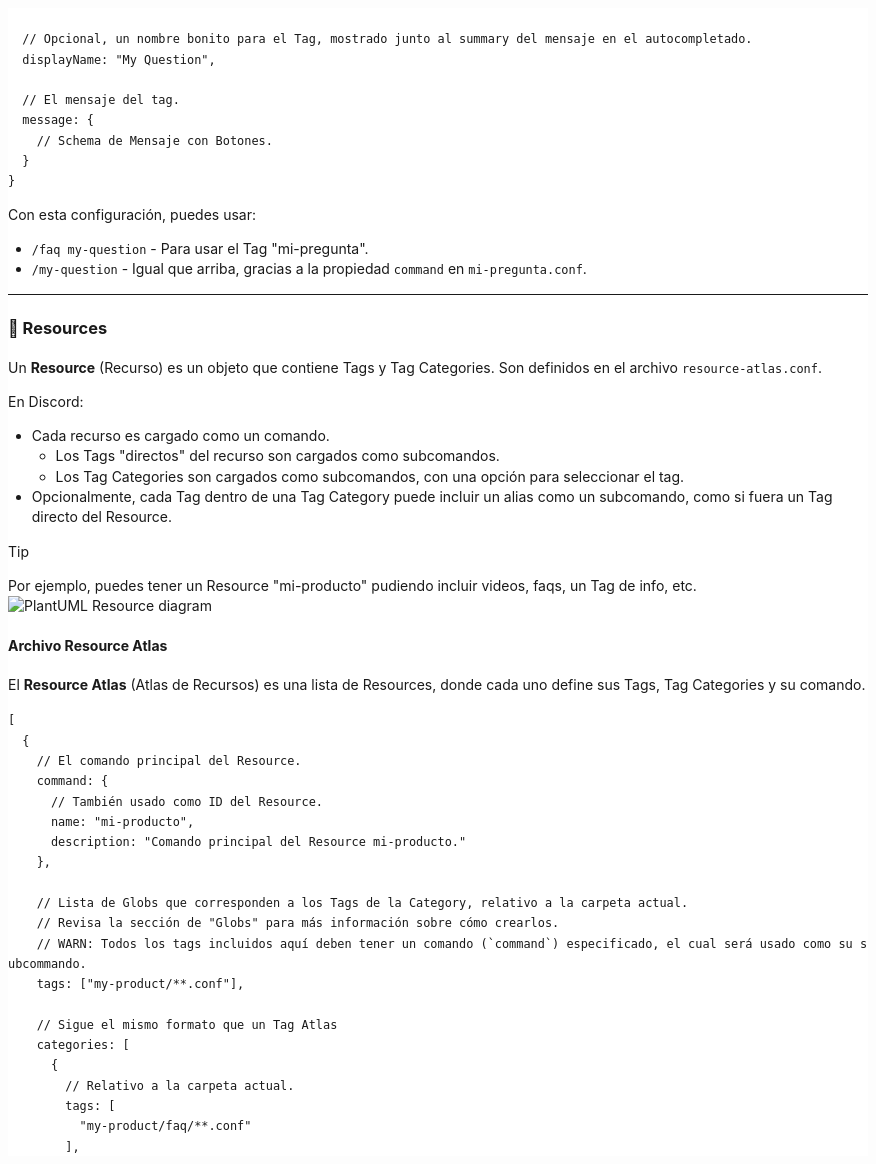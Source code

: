 ```json5

  // Opcional, un nombre bonito para el Tag, mostrado junto al summary del mensaje en el autocompletado.
  displayName: "My Question",
  
  // El mensaje del tag.
  message: {
    // Schema de Mensaje con Botones.
  }
}
```

Con esta configuración, puedes usar:
* `/faq my-question` - Para usar el Tag "mi-pregunta".
* `/my-question` - Igual que arriba, gracias a la propiedad `command` en `mi-pregunta.conf`.

---

### 📖 Resources

Un **Resource** (Recurso) es un objeto que contiene Tags y Tag Categories. Son definidos en el archivo `resource-atlas.conf`.

En Discord:
* Cada recurso es cargado como un comando.
    * Los Tags "directos" del recurso son cargados como subcomandos.
    * Los Tag Categories son cargados como subcomandos, con una opción para seleccionar el tag.
* Opcionalmente, cada Tag dentro de una Tag Category puede incluir un alias como un subcomando, como si fuera un Tag directo del Resource.

> [!TIP]
> Por ejemplo, puedes tener un Resource "mi-producto" pudiendo incluir videos, faqs, un Tag de info, etc.
> ![PlantUML Resource diagram](http://www.plantuml.com/plantuml/png/TOozJiKm38NtF8K9GwSCC39Tn1iWDjJ196vlr2Hk4mUeKD-T_gW380PBnyV-laiHp59ZK3TofKXWATT0c0nN2JwHIkm8z3CLhjaIF4h0ek5Mw5CUFgvU2BuKG9TnXNKJPpDcTjLA0oUZzm-0LvywRe-ugeTov17jWFq6TpYL1bwmXoSKwZdF9xeIKwKYdfF1za_rTbJBBz-xTyJ_6_UpkMj_xlUdQvj5NIYv6iCt)

#### Archivo Resource Atlas

El **Resource Atlas** (Atlas de Recursos) es una lista de Resources, donde cada uno define sus Tags, Tag Categories y su comando.

```json5
[
  {
    // El comando principal del Resource.
    command: {
      // También usado como ID del Resource.
      name: "mi-producto",
      description: "Comando principal del Resource mi-producto."
    },

    // Lista de Globs que corresponden a los Tags de la Category, relativo a la carpeta actual.
    // Revisa la sección de "Globs" para más información sobre cómo crearlos.
    // WARN: Todos los tags incluidos aquí deben tener un comando (`command`) especificado, el cual será usado como su subcommando.
    tags: ["my-product/**.conf"],

    // Sigue el mismo formato que un Tag Atlas
    categories: [
      {
        // Relativo a la carpeta actual.
        tags: [
          "my-product/faq/**.conf"
        ],
```